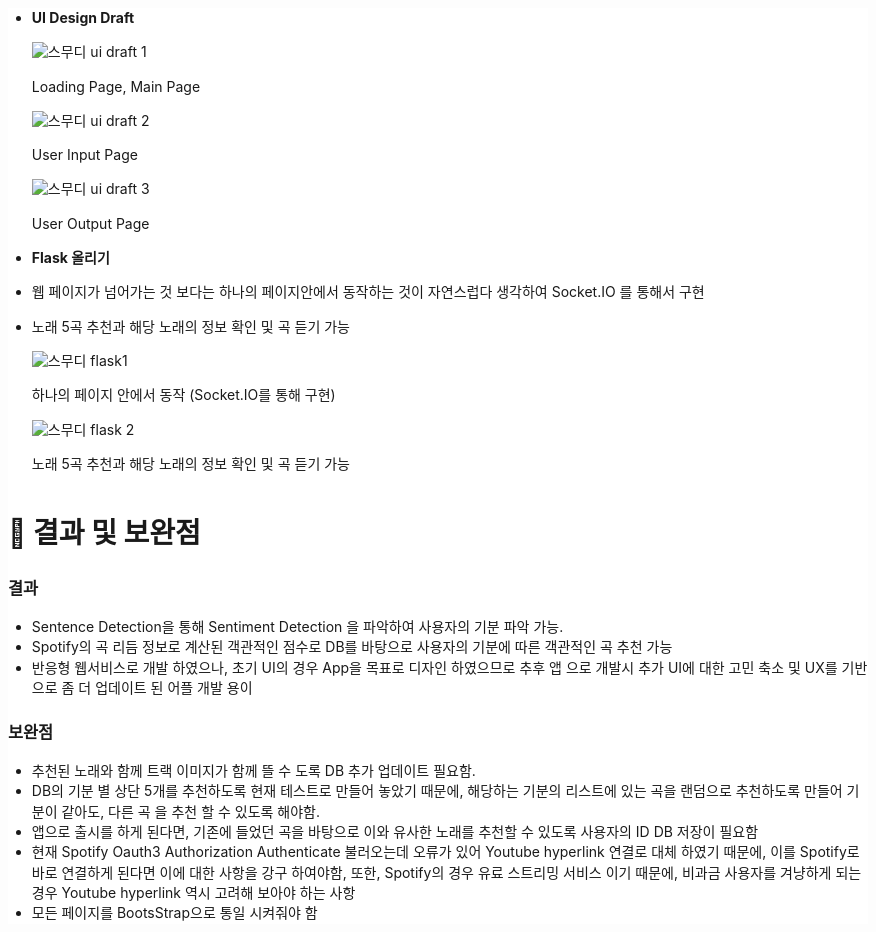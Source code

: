 
- **UI Design Draft**
    
    <img width="869" alt="스무디 ui draft 1" src="https://user-images.githubusercontent.com/109712433/225649379-716a4328-4423-42c5-bbf3-303cc24377b3.png">
    
    Loading Page, Main Page
    
    <img width="869" alt="스무디 ui draft 2" src="https://user-images.githubusercontent.com/109712433/225649373-95e41697-54a9-43b2-8b67-dc38e2152760.png">
    
    User Input Page
    
    <img width="869" alt="스무디 ui draft 3" src="https://user-images.githubusercontent.com/109712433/225649371-a1390637-3b1c-4aae-baf8-9869fa1f7428.png">
    
    User Output Page
    

- **Flask 올리기**
- 웹 페이지가 넘어가는 것 보다는 하나의 페이지안에서 동작하는 것이 자연스럽다 생각하여 Socket.IO 를 통해서 구현
- 노래 5곡 추천과 해당 노래의 정보 확인 및 곡 듣기 가능
    
    <img width="869" alt="스무디 flask1" src="https://user-images.githubusercontent.com/109712433/225649366-25fd8b13-55ee-4e19-be38-1db633a2d2dd.png">
    
    하나의 페이지 안에서 동작 (Socket.IO를 통해 구현) 
    
    <img width="869" alt="스무디 flask 2" src="https://user-images.githubusercontent.com/109712433/225649357-84ab71b4-99f3-436d-a59b-6599c5337b2d.png">
    
    노래 5곡 추천과 해당 노래의 정보 확인 및 곡 듣기 가능
    

# 📄 결과 및 보완점

### 결과

- Sentence Detection을 통해 Sentiment Detection 을 파악하여 사용자의 기분 파악 가능.
- Spotify의 곡 리듬 정보로 계산된 객관적인 점수로 DB를 바탕으로 사용자의 기분에 따른 객관적인 곡 추천 가능
- 반응형 웹서비스로 개발 하였으나, 초기 UI의 경우 App을 목표로 디자인 하였으므로 추후 앱 으로 개발시 추가 UI에 대한 고민 축소 및 UX를 기반으로 좀 더 업데이트 된 어플 개발 용이

### 보완점

- 추천된 노래와 함께 트랙 이미지가 함께 뜰 수 도록 DB 추가 업데이트 필요함.
- DB의 기분 별 상단 5개를 추천하도록 현재 테스트로 만들어 놓았기 때문에, 해당하는 기분의 리스트에 있는 곡을 랜덤으로 추천하도록 만들어 기분이 같아도, 다른 곡 을 추천 할 수 있도록 해야함.
- 앱으로 출시를 하게 된다면, 기존에 들었던 곡을 바탕으로 이와 유사한 노래를 추천할 수 있도록 사용자의 ID DB 저장이 필요함
- 현재 Spotify Oauth3 Authorization Authenticate 불러오는데 오류가 있어 Youtube hyperlink 연결로 대체 하였기 때문에, 이를 Spotify로 바로 연결하게 된다면 이에 대한 사항을 강구 하여야함, 또한, Spotify의 경우 유료 스트리밍 서비스 이기 때문에, 비과금 사용자를 겨냥하게 되는경우 Youtube hyperlink 역시 고려해 보아야 하는 사항
- 모든 페이지를 BootsStrap으로 통일 시켜줘야 함
